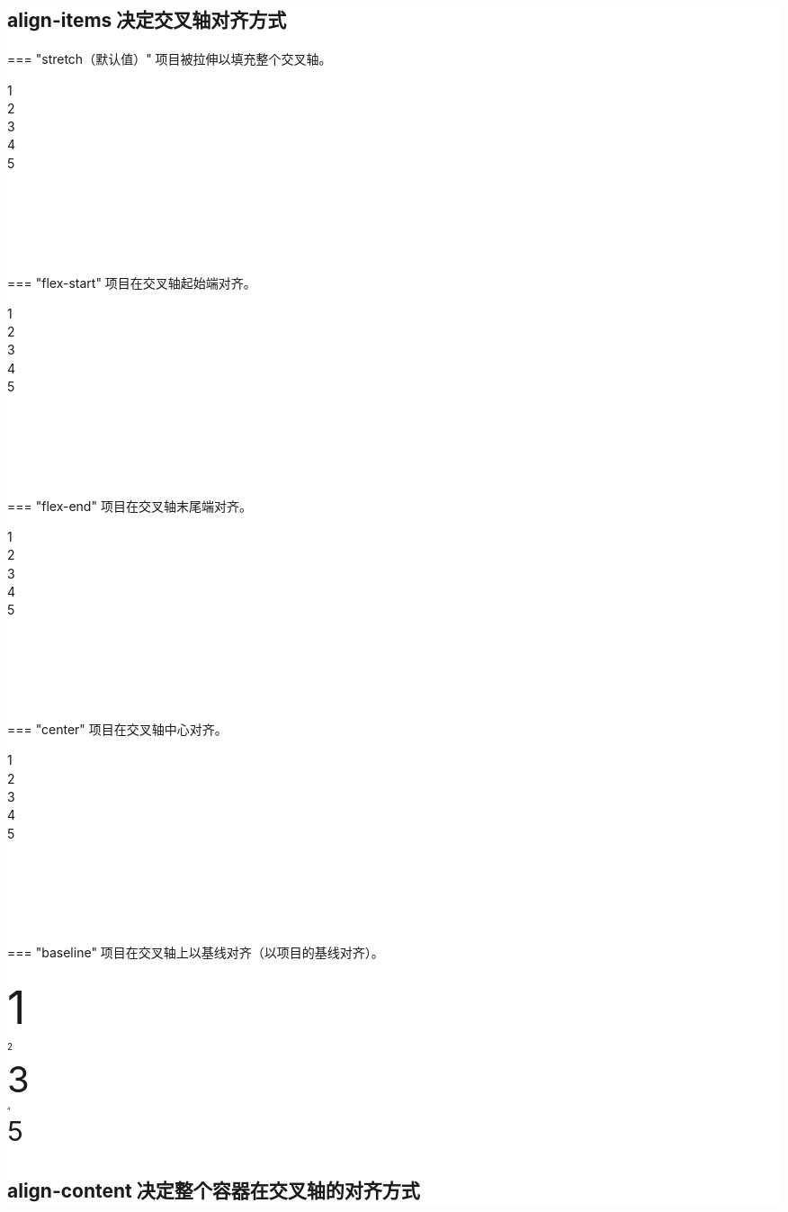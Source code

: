## align-items 决定交叉轴对齐方式

=== "stretch（默认值）"
    项目被拉伸以填充整个交叉轴。
    <div class="flex-container" style="height: 200px;flex-direction: row;align-items: stretch;">
      <div class="flex-item flex-auto-height">1</div>
      <div class="flex-item flex-auto-height">2</div>
      <div class="flex-item flex-auto-height">3</div>
      <div class="flex-item flex-auto-height">4</div>
      <div class="flex-item flex-auto-height">5</div>
    </div>

=== "flex-start"
    项目在交叉轴起始端对齐。
    <div class="flex-container" style="height:200px;flex-direction: row;align-items: flex-start;">
      <div class="flex-item">1</div>
      <div class="flex-item">2</div>
      <div class="flex-item">3</div>
      <div class="flex-item">4</div>
      <div class="flex-item">5</div>
    </div>

=== "flex-end"
    项目在交叉轴末尾端对齐。
    <div class="flex-container" style="height: 200px;flex-direction: row;align-items: flex-end;">
      <div class="flex-item">1</div>
      <div class="flex-item">2</div>
      <div class="flex-item">3</div>
      <div class="flex-item">4</div>
      <div class="flex-item">5</div>
    </div>

=== "center"
    项目在交叉轴中心对齐。
    <div class="flex-container" style="height: 200px;flex-direction: row;align-items: center;">
      <div class="flex-item">1</div>
      <div class="flex-item">2</div>
      <div class="flex-item">3</div>
      <div class="flex-item">4</div>
      <div class="flex-item">5</div>
    </div>

=== "baseline"
    项目在交叉轴上以基线对齐（以项目的基线对齐）。
    <div class="flex-container" style="align-items: baseline;">
      <div class="flex-item" style="font-size: 50px;">1</div>
      <div class="flex-item" style="font-size: 10px;">2</div>
      <div class="flex-item" style="font-size: 40px;">3</div>
      <div class="flex-item" style="font-size: 5px;">4</div>
      <div class="flex-item" style="font-size: 30px;">5</div>
    </div>

##  align-content 决定整个容器在交叉轴的对齐方式
